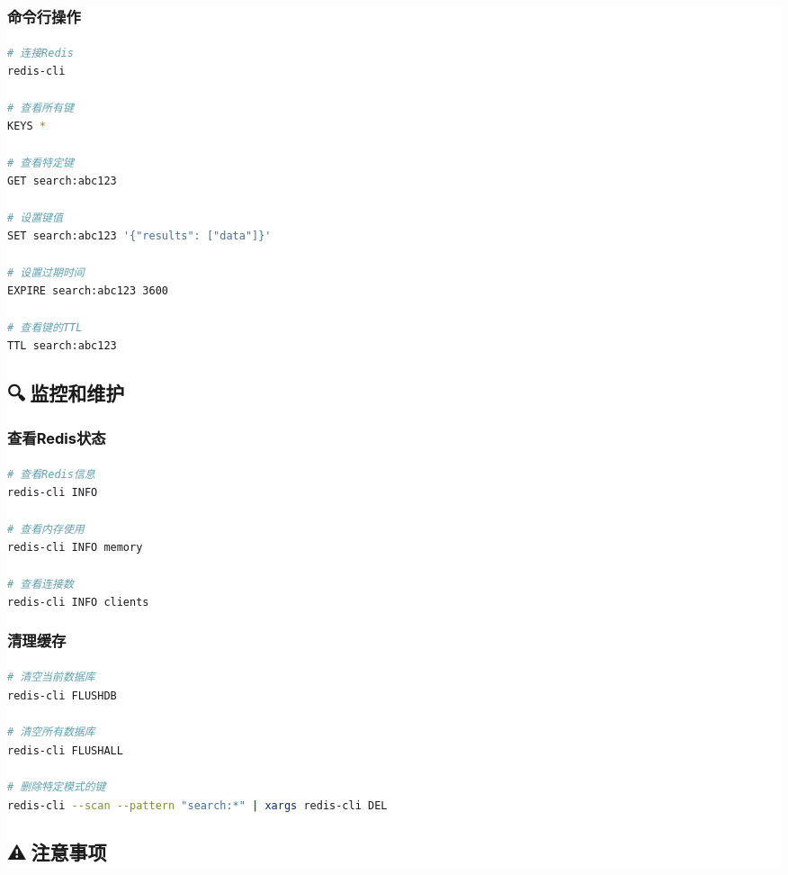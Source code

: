 ### 命令行操作

```bash
# 连接Redis
redis-cli

# 查看所有键
KEYS *

# 查看特定键
GET search:abc123

# 设置键值
SET search:abc123 '{"results": ["data"]}'

# 设置过期时间
EXPIRE search:abc123 3600

# 查看键的TTL
TTL search:abc123
```

## 🔍 监控和维护

### 查看Redis状态

```bash
# 查看Redis信息
redis-cli INFO

# 查看内存使用
redis-cli INFO memory

# 查看连接数
redis-cli INFO clients
```

### 清理缓存

```bash
# 清空当前数据库
redis-cli FLUSHDB

# 清空所有数据库
redis-cli FLUSHALL

# 删除特定模式的键
redis-cli --scan --pattern "search:*" | xargs redis-cli DEL
```

## ⚠️ 注意事项
